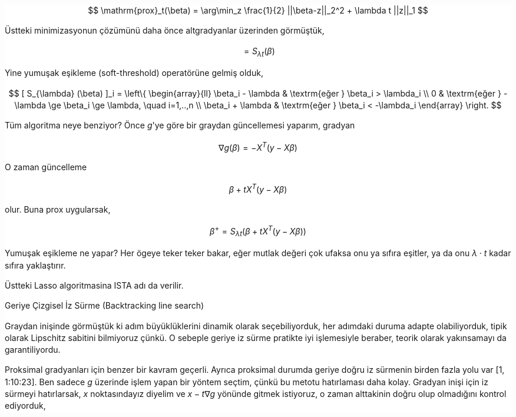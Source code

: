 $$
\mathrm{prox}_t(\beta) = \arg\min_z \frac{1}{2} ||\beta-z||_2^2 + \lambda t ||z||_1
$$

Üstteki minimizasyonun çözümünü daha önce altgradyanlar üzerinden
görmüştük, 

$$
= S_{\lambda t}(\beta)
$$

Yine yumuşak eşikleme (soft-threshold) operatörüne gelmiş olduk, 

$$
[ S_{\lambda} (\beta) ]_i = 
\left\{ \begin{array}{ll}
\beta_i - \lambda & \textrm{eğer } \beta_i > \lambda_i \\
0 & \textrm{eğer } -\lambda \ge \beta_i \ge \lambda, \quad i=1,..,n \\
\beta_i + \lambda & \textrm{eğer } \beta_i < -\lambda_i 
\end{array} \right.
$$

Tüm algoritma neye benziyor? Önce $g$'ye göre bir graydan güncellemesi
yaparım, gradyan

$$
\nabla g(\beta) = -X^T (y-X\beta)
$$

O zaman güncelleme 

$$\beta + t X^T (y-X\beta)$$ 

olur. Buna prox uygularsak,

$$
\beta^+ = S_{\lambda t}(\beta + t X^T (y-X\beta))
$$

Yumuşak eşikleme ne yapar? Her ögeye teker teker bakar, eğer mutlak değeri
çok ufaksa onu ya sıfıra eşitler, ya da onu $\lambda \cdot t$ kadar sıfıra
yaklaştırır. 

Üstteki Lasso algoritmasina ISTA adı da verilir. 

Geriye Çizgisel İz Sürme  (Backtracking line search)

Graydan inişinde görmüştük ki adım büyüklüklerini dinamik olarak
seçebiliyorduk, her adımdaki duruma adapte olabiliyorduk, tipik olarak
Lipschitz sabitini bilmiyoruz çünkü. O sebeple geriye iz sürme pratikte
iyi işlemesiyle beraber, teorik olarak yakınsamayı da garantiliyordu. 

Proksimal gradyanları için benzer bir kavram geçerli. Ayrıca proksimal
durumda geriye doğru iz sürmenin birden fazla yolu var [1, 1:10:23]. Ben
sadece $g$ üzerinde işlem yapan bir yöntem seçtim, çünkü bu metotu
hatırlaması daha kolay. Gradyan inişi için iz sürmeyi hatırlarsak, $x$
noktasındayız diyelim ve $x-t \nabla g$ yönünde gitmek istiyoruz, o zaman
alttakinin doğru olup olmadığını kontrol ediyorduk, 
